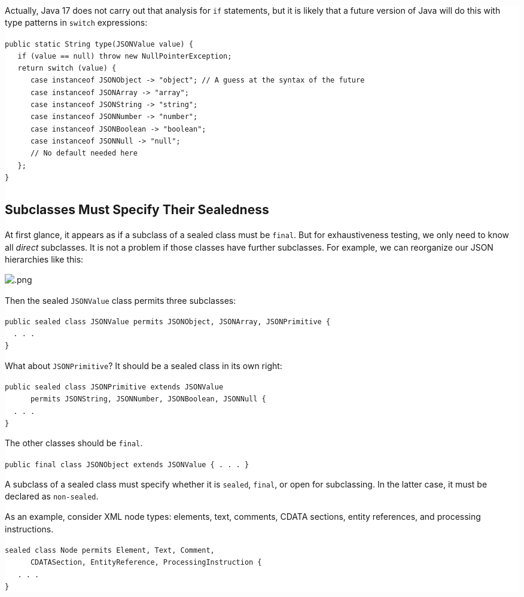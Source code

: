 Actually, Java 17 does not carry out that analysis for `if` statements, but it is likely that a  future version of Java will do this with type patterns in `switch` expressions:

```
public static String type(JSONValue value) {
   if (value == null) throw new NullPointerException;
   return switch (value) {
      case instanceof JSONObject -> "object"; // A guess at the syntax of the future
      case instanceof JSONArray -> "array";
      case instanceof JSONString -> "string";
      case instanceof JSONNumber -> "number";
      case instanceof JSONBoolean -> "boolean";
      case instanceof JSONNull -> "null";
      // No default needed here
   };
}
```

## Subclasses Must Specify Their Sealedness

At first glance, it appears as if a subclass of a sealed class must be `final`. But for exhaustiveness testing, we only need to know all *direct* subclasses. It is not a problem if those classes have further subclasses. For example, we can reorganize our JSON hierarchies like this:

![.png](json.png)

Then the sealed `JSONValue` class permits three subclasses:

```
public sealed class JSONValue permits JSONObject, JSONArray, JSONPrimitive {
  . . .
}
```

What about `JSONPrimitive`? It should be a sealed class in its own right:

```
public sealed class JSONPrimitive extends JSONValue
      permits JSONString, JSONNumber, JSONBoolean, JSONNull {
  . . .
}
```

The other classes should be `final`.

```
public final class JSONObject extends JSONValue { . . . }
```

A subclass of a sealed class must specify whether it is `sealed`, `final`, or open for subclassing. In the latter case, it must be declared as `non-sealed`.

As an example, consider XML node types: elements, text, comments, CDATA sections, entity references, and processing instructions.

```
sealed class Node permits Element, Text, Comment,
      CDATASection, EntityReference, ProcessingInstruction {
   . . .
}
```
